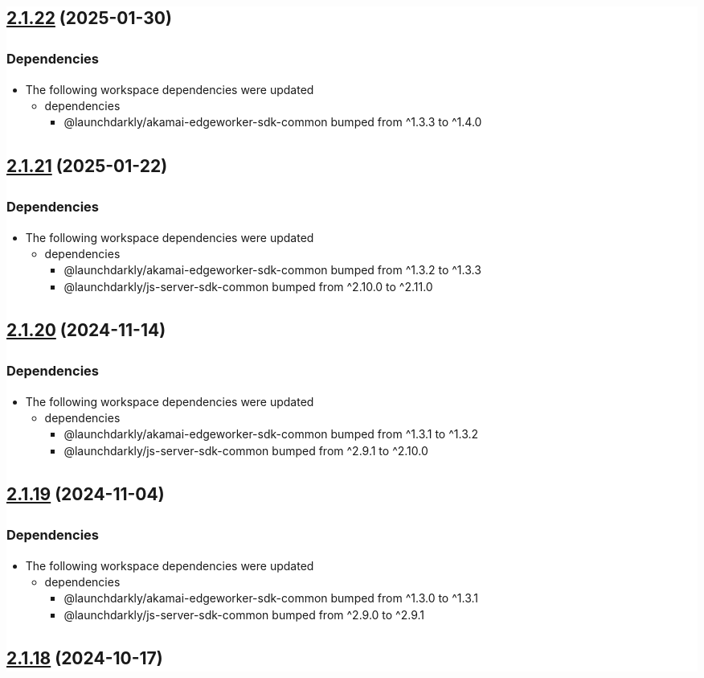 ## [2.1.22](https://github.com/launchdarkly/js-core/compare/akamai-server-base-sdk-v2.1.21...akamai-server-base-sdk-v2.1.22) (2025-01-30)


### Dependencies

* The following workspace dependencies were updated
  * dependencies
    * @launchdarkly/akamai-edgeworker-sdk-common bumped from ^1.3.3 to ^1.4.0

## [2.1.21](https://github.com/launchdarkly/js-core/compare/akamai-server-base-sdk-v2.1.20...akamai-server-base-sdk-v2.1.21) (2025-01-22)


### Dependencies

* The following workspace dependencies were updated
  * dependencies
    * @launchdarkly/akamai-edgeworker-sdk-common bumped from ^1.3.2 to ^1.3.3
    * @launchdarkly/js-server-sdk-common bumped from ^2.10.0 to ^2.11.0

## [2.1.20](https://github.com/launchdarkly/js-core/compare/akamai-server-base-sdk-v2.1.19...akamai-server-base-sdk-v2.1.20) (2024-11-14)


### Dependencies

* The following workspace dependencies were updated
  * dependencies
    * @launchdarkly/akamai-edgeworker-sdk-common bumped from ^1.3.1 to ^1.3.2
    * @launchdarkly/js-server-sdk-common bumped from ^2.9.1 to ^2.10.0

## [2.1.19](https://github.com/launchdarkly/js-core/compare/akamai-server-base-sdk-v2.1.18...akamai-server-base-sdk-v2.1.19) (2024-11-04)


### Dependencies

* The following workspace dependencies were updated
  * dependencies
    * @launchdarkly/akamai-edgeworker-sdk-common bumped from ^1.3.0 to ^1.3.1
    * @launchdarkly/js-server-sdk-common bumped from ^2.9.0 to ^2.9.1

## [2.1.18](https://github.com/launchdarkly/js-core/compare/akamai-server-base-sdk-v2.1.17...akamai-server-base-sdk-v2.1.18) (2024-10-17)

